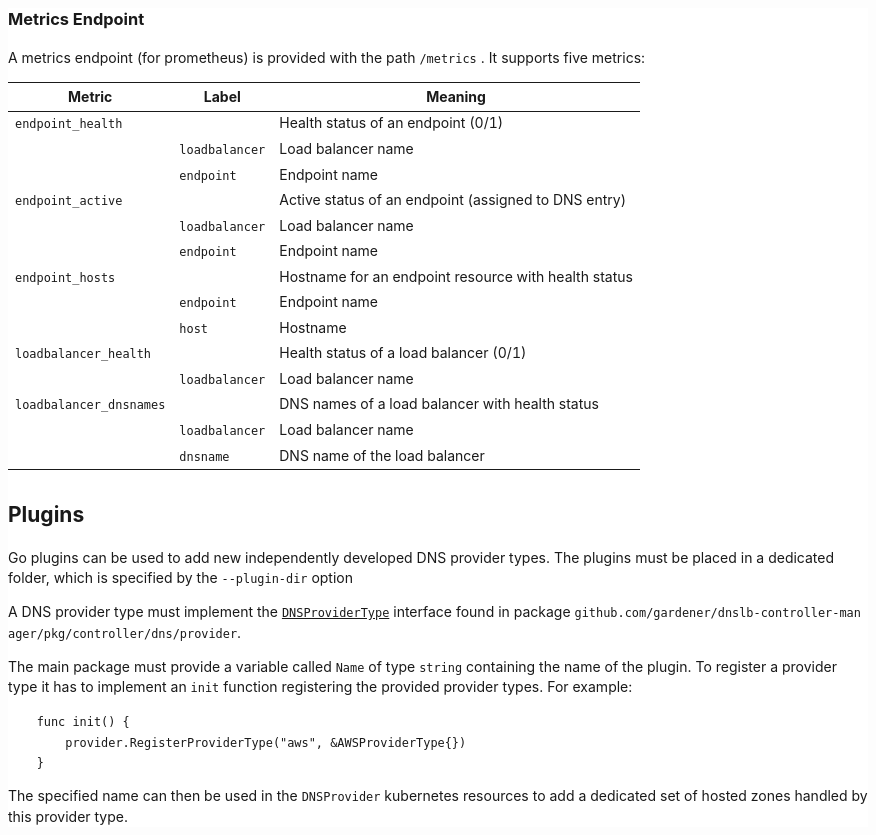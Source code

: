 ### Metrics Endpoint

A metrics endpoint (for prometheus) is provided with the path `/metrics` .
It supports five metrics:

|Metric|Label|Meaning|
|------|-----|-------|
|`endpoint_health`| | Health status of an endpoint (0/1) |
| |`loadbalancer`| Load balancer name |
| |`endpoint`| Endpoint name |
|`endpoint_active`| | Active status of an endpoint (assigned to DNS entry) |
| |`loadbalancer`| Load balancer name |
| |`endpoint`| Endpoint name |
|`endpoint_hosts`| | Hostname for an endpoint resource with health status |
| |`endpoint`| Endpoint name |
| |`host`| Hostname |
|`loadbalancer_health`| | Health status of a load balancer (0/1) |
| |`loadbalancer`| Load balancer name |
|`loadbalancer_dnsnames`| | DNS names of a load balancer with health status |
| |`loadbalancer`| Load balancer name |
| |`dnsname`| DNS name of the load balancer |

## Plugins

Go plugins can be used to add new independently developed DNS provider types.
The plugins must be placed in a dedicated folder, which is specified 
by the `--plugin-dir`  option

A DNS provider type must implement the 
[`DNSProviderType`](pkg/controller/dns/provider/type.go#L27) interface found in package 
`github.com/gardener/dnslb-controller-manager/pkg/controller/dns/provider`.

The main package must provide a variable called `Name` of type `string` containing
the name of the plugin. To register a provider type it has to implement an
`init` function registering the provided provider types. For example:

		func init() {
			provider.RegisterProviderType("aws", &AWSProviderType{})
		}
		
The specified name can then be used in the `DNSProvider` kubernetes resources
to add a dedicated set of hosted zones handled by this provider type.